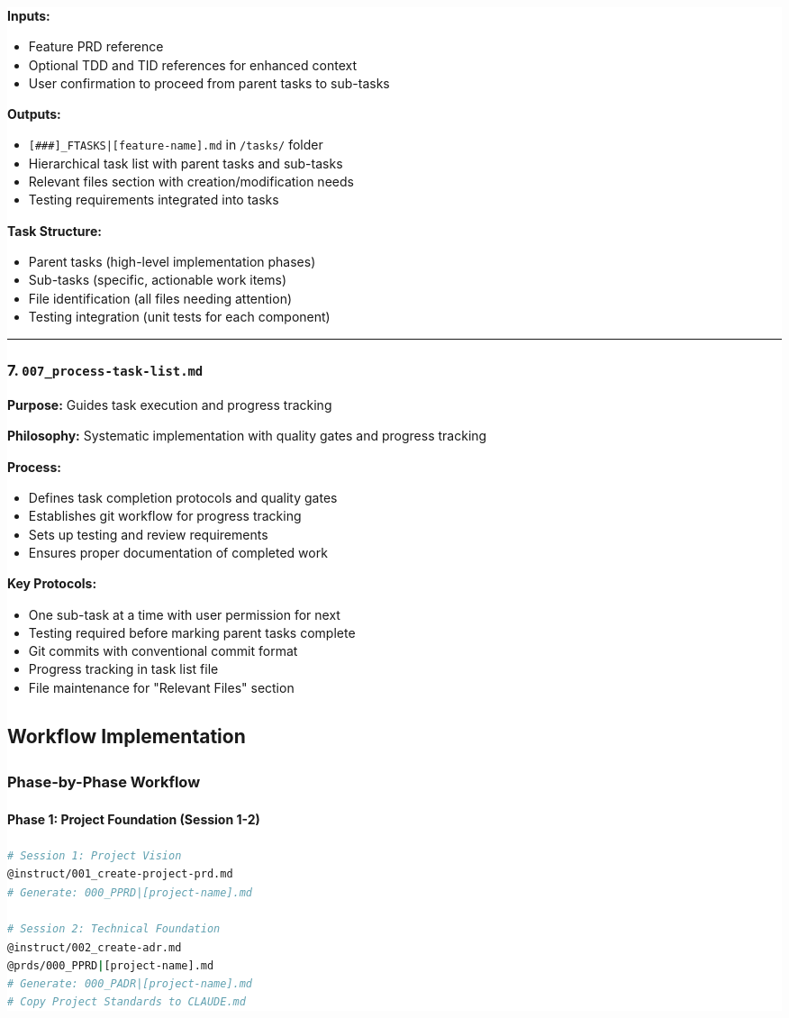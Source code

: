 **Inputs:**
- Feature PRD reference
- Optional TDD and TID references for enhanced context
- User confirmation to proceed from parent tasks to sub-tasks

**Outputs:**
- `[###]_FTASKS|[feature-name].md` in `/tasks/` folder
- Hierarchical task list with parent tasks and sub-tasks
- Relevant files section with creation/modification needs
- Testing requirements integrated into tasks

**Task Structure:**
- Parent tasks (high-level implementation phases)
- Sub-tasks (specific, actionable work items)
- File identification (all files needing attention)
- Testing integration (unit tests for each component)

---

### 7. `007_process-task-list.md`

**Purpose:** Guides task execution and progress tracking

**Philosophy:** Systematic implementation with quality gates and progress tracking

**Process:**
- Defines task completion protocols and quality gates
- Establishes git workflow for progress tracking
- Sets up testing and review requirements
- Ensures proper documentation of completed work

**Key Protocols:**
- One sub-task at a time with user permission for next
- Testing required before marking parent tasks complete
- Git commits with conventional commit format
- Progress tracking in task list file
- File maintenance for "Relevant Files" section

## Workflow Implementation

### Phase-by-Phase Workflow

#### Phase 1: Project Foundation (Session 1-2)
```bash
# Session 1: Project Vision
@instruct/001_create-project-prd.md
# Generate: 000_PPRD|[project-name].md

# Session 2: Technical Foundation  
@instruct/002_create-adr.md
@prds/000_PPRD|[project-name].md
# Generate: 000_PADR|[project-name].md
# Copy Project Standards to CLAUDE.md
```
